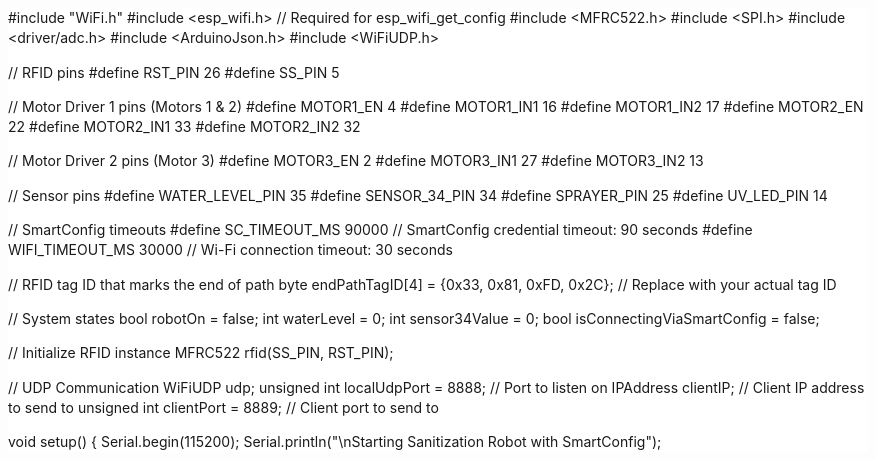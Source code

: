 #include "WiFi.h"
#include <esp_wifi.h> // Required for esp_wifi_get_config
#include <MFRC522.h>
#include <SPI.h>
#include <driver/adc.h>
#include <ArduinoJson.h>
#include <WiFiUDP.h>

// RFID pins
#define RST_PIN         26
#define SS_PIN          5

// Motor Driver 1 pins (Motors 1 & 2)
#define MOTOR1_EN       4
#define MOTOR1_IN1      16
#define MOTOR1_IN2      17
#define MOTOR2_EN       22
#define MOTOR2_IN1      33
#define MOTOR2_IN2      32

// Motor Driver 2 pins (Motor 3)
#define MOTOR3_EN       2
#define MOTOR3_IN1      27
#define MOTOR3_IN2      13

// Sensor pins
#define WATER_LEVEL_PIN 35
#define SENSOR_34_PIN   34
#define SPRAYER_PIN     25
#define UV_LED_PIN      14

// SmartConfig timeouts
#define SC_TIMEOUT_MS 90000 // SmartConfig credential timeout: 90 seconds
#define WIFI_TIMEOUT_MS 30000 // Wi-Fi connection timeout: 30 seconds

// RFID tag ID that marks the end of path
byte endPathTagID[4] = {0x33, 0x81, 0xFD, 0x2C}; // Replace with your actual tag ID

// System states
bool robotOn = false;
int waterLevel = 0;
int sensor34Value = 0;
bool isConnectingViaSmartConfig = false;

// Initialize RFID instance
MFRC522 rfid(SS_PIN, RST_PIN);

// UDP Communication
WiFiUDP udp;
unsigned int localUdpPort = 8888;  // Port to listen on
IPAddress clientIP;                // Client IP address to send to
unsigned int clientPort = 8889;    // Client port to send to

void setup() {
  Serial.begin(115200);
  Serial.println("\nStarting Sanitization Robot with SmartConfig");
